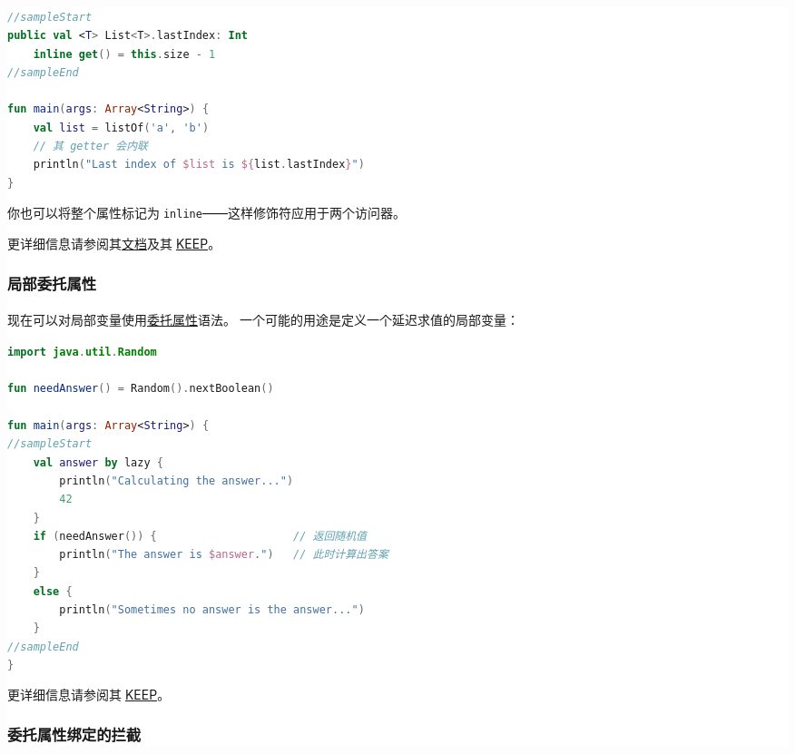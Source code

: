 ``` kotlin
//sampleStart
public val <T> List<T>.lastIndex: Int
    inline get() = this.size - 1
//sampleEnd

fun main(args: Array<String>) {
    val list = listOf('a', 'b')
    // 其 getter 会内联
    println("Last index of $list is ${list.lastIndex}")
}
```
</div>

你也可以将整个属性标记为 `inline`——这样修饰符应用于两个访问器。

更详细信息请参阅其[文档](inline-functions.html#inline-properties)及其 [KEEP](https://github.com/Kotlin/KEEP/blob/master/proposals/inline-properties.md)。


### 局部委托属性

现在可以对局部变量使用[委托属性](delegated-properties.html)语法。
一个可能的用途是定义一个延迟求值的局部变量：

<div class="sample" markdown="1" data-min-compiler-version="1.1" theme="idea">

``` kotlin
import java.util.Random

fun needAnswer() = Random().nextBoolean()

fun main(args: Array<String>) {
//sampleStart
    val answer by lazy {
        println("Calculating the answer...")
        42
    }
    if (needAnswer()) {                     // 返回随机值
        println("The answer is $answer.")   // 此时计算出答案
    }
    else {
        println("Sometimes no answer is the answer...")
    }
//sampleEnd
}
```
</div>

更详细信息请参阅其 [KEEP](https://github.com/Kotlin/KEEP/blob/master/proposals/local-delegated-properties.md)。


### 委托属性绑定的拦截
